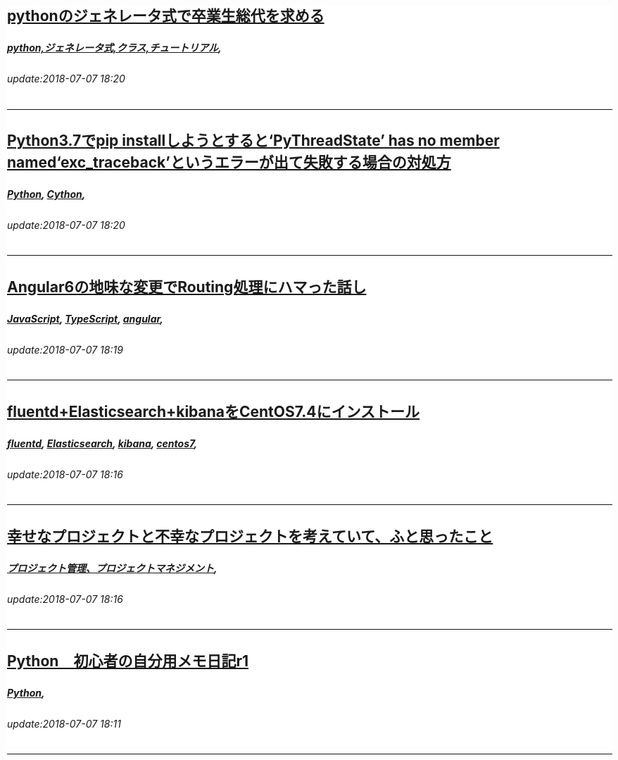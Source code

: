 ## [pythonのジェネレータ式で卒業生総代を求める](https://qiita.com/ictsr4/items/81309e9ab31fc8abbfca)
##### [python,ジェネレータ式,クラス,チュートリアル](https://qiita.com/tags/python,ジェネレータ式,クラス,チュートリアル), 
###### update:2018-07-07 18:20
---
## [Python3.7でpip installしようとすると‘PyThreadState’ has no member named‘exc_traceback’というエラーが出て失敗する場合の対処方](https://qiita.com/yniji/items/78f9acdb6108f8c86d4b)
##### [Python](https://qiita.com/tags/Python), [Cython](https://qiita.com/tags/Cython), 
###### update:2018-07-07 18:20
---
## [Angular6の地味な変更でRouting処理にハマった話し](https://qiita.com/maroemon58/items/9fb4615c6216460c1021)
##### [JavaScript](https://qiita.com/tags/JavaScript), [TypeScript](https://qiita.com/tags/TypeScript), [angular](https://qiita.com/tags/angular), 
###### update:2018-07-07 18:19
---
## [fluentd+Elasticsearch+kibanaをCentOS7.4にインストール](https://qiita.com/yuki476/items/b7052438cd79bf568502)
##### [fluentd](https://qiita.com/tags/fluentd), [Elasticsearch](https://qiita.com/tags/Elasticsearch), [kibana](https://qiita.com/tags/kibana), [centos7](https://qiita.com/tags/centos7), 
###### update:2018-07-07 18:16
---
## [幸せなプロジェクトと不幸なプロジェクトを考えていて、ふと思ったこと](https://qiita.com/Yoshi9/items/ba69de080b57f49cad46)
##### [プロジェクト管理、プロジェクトマネジメント](https://qiita.com/tags/プロジェクト管理、プロジェクトマネジメント), 
###### update:2018-07-07 18:16
---
## [Python　初心者の自分用メモ日記r1](https://qiita.com/oppasiri330/items/8a6f56bf38c470349942)
##### [Python](https://qiita.com/tags/Python), 
###### update:2018-07-07 18:11
---

